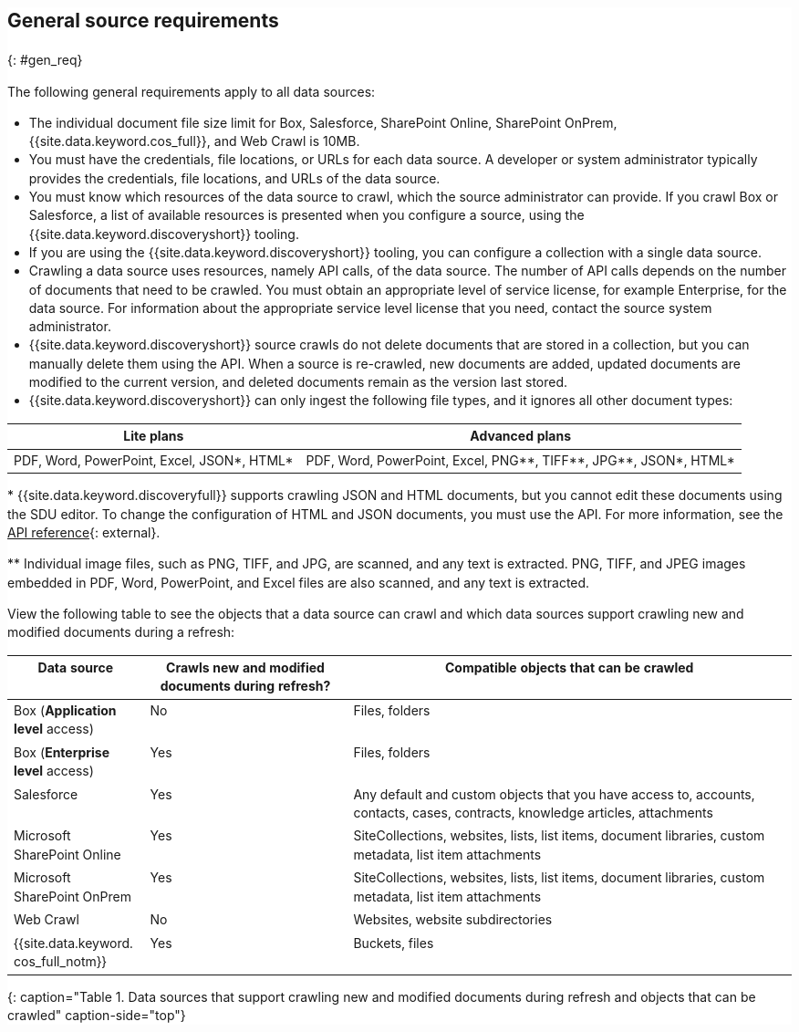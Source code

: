 ## General source requirements
{: #gen_req}

The following general requirements apply to all data sources:

-  The individual document file size limit for Box, Salesforce, SharePoint Online, SharePoint OnPrem, {{site.data.keyword.cos_full}}, and Web Crawl is 10MB.
-  You must have the credentials, file locations, or URLs for each data source. A developer or system administrator typically provides the credentials, file locations, and URLs of the data source.
-  You must know which resources of the data source to crawl, which the source administrator can provide. If you crawl Box or Salesforce, a list of available resources is presented when you configure a source, using the {{site.data.keyword.discoveryshort}} tooling.
-  If you are using the {{site.data.keyword.discoveryshort}} tooling, you can configure a collection with a single data source.
-  Crawling a data source uses resources, namely API calls, of the data source. The number of API calls depends on the number of documents that need to be crawled. You must obtain an appropriate level of service license, for example Enterprise, for the data source. For information about the appropriate service level license that you need, contact the source system administrator.
-  {{site.data.keyword.discoveryshort}} source crawls do not delete documents that are stored in a collection, but you can manually delete them using the API. When a source is re-crawled, new documents are added, updated documents are modified to the current version, and deleted documents remain as the version last stored.
-  {{site.data.keyword.discoveryshort}} can only ingest the following file types, and it ignores all other document types:

Lite plans | Advanced plans 
------------------------------ | ------------------------------------------- 
PDF, Word, PowerPoint, Excel, JSON\*, HTML\* | PDF, Word, PowerPoint, Excel, PNG\*\*, TIFF\*\*, JPG\*\*, JSON\*, HTML\* 


\* {{site.data.keyword.discoveryfull}} supports crawling JSON and HTML documents, but you cannot edit these documents using the SDU editor. To change the configuration of HTML and JSON documents, you must use the API. For more information, see the [API reference](https://{DomainName}/apidocs/discovery/){: external}.

\*\* Individual image files, such as PNG, TIFF, and JPG, are scanned, and any text is extracted. PNG, TIFF, and JPEG images embedded in PDF, Word, PowerPoint, and Excel files are also scanned, and any text is extracted.

View the following table to see the objects that a data source can crawl and which data sources support crawling new and modified documents during a refresh:

Data source                          | Crawls new and modified documents during refresh? | Compatible objects that can be crawled
------------------------------------ | ------------------------------------------------- | --------------------------------------
Box (**Application level** access)   | No                                                | Files, folders
Box (**Enterprise level** access)    | Yes                                               | Files, folders
Salesforce                           | Yes                                               | Any default and custom objects that you have access to, accounts, contacts, cases, contracts, knowledge articles, attachments
Microsoft SharePoint Online          | Yes                                               | SiteCollections, websites, lists, list items, document libraries, custom metadata, list item attachments
Microsoft SharePoint OnPrem          | Yes                                               | SiteCollections, websites, lists, list items, document libraries, custom metadata, list item attachments
Web Crawl                            | No                                                | Websites, website subdirectories
{{site.data.keyword.cos_full_notm}}  | Yes                                               | Buckets, files
{: caption="Table 1. Data sources that support crawling new and modified documents during refresh and objects that can be crawled" caption-side="top"}
